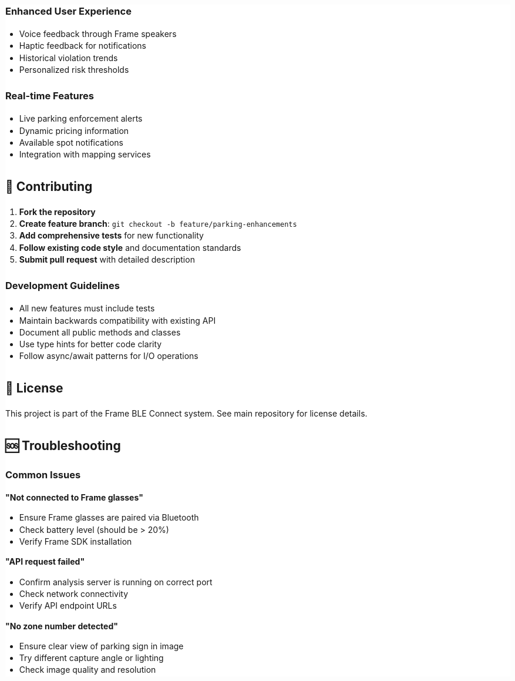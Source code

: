 ### Enhanced User Experience
- Voice feedback through Frame speakers
- Haptic feedback for notifications
- Historical violation trends
- Personalized risk thresholds

### Real-time Features
- Live parking enforcement alerts
- Dynamic pricing information
- Available spot notifications
- Integration with mapping services

## 🤝 Contributing

1. **Fork the repository**
2. **Create feature branch**: `git checkout -b feature/parking-enhancements`
3. **Add comprehensive tests** for new functionality
4. **Follow existing code style** and documentation standards
5. **Submit pull request** with detailed description

### Development Guidelines

- All new features must include tests
- Maintain backwards compatibility with existing API
- Document all public methods and classes
- Use type hints for better code clarity
- Follow async/await patterns for I/O operations

## 📄 License

This project is part of the Frame BLE Connect system. See main repository for license details.

## 🆘 Troubleshooting

### Common Issues

**"Not connected to Frame glasses"**
- Ensure Frame glasses are paired via Bluetooth
- Check battery level (should be > 20%)
- Verify Frame SDK installation

**"API request failed"**
- Confirm analysis server is running on correct port
- Check network connectivity
- Verify API endpoint URLs

**"No zone number detected"**
- Ensure clear view of parking sign in image
- Try different capture angle or lighting
- Check image quality and resolution

